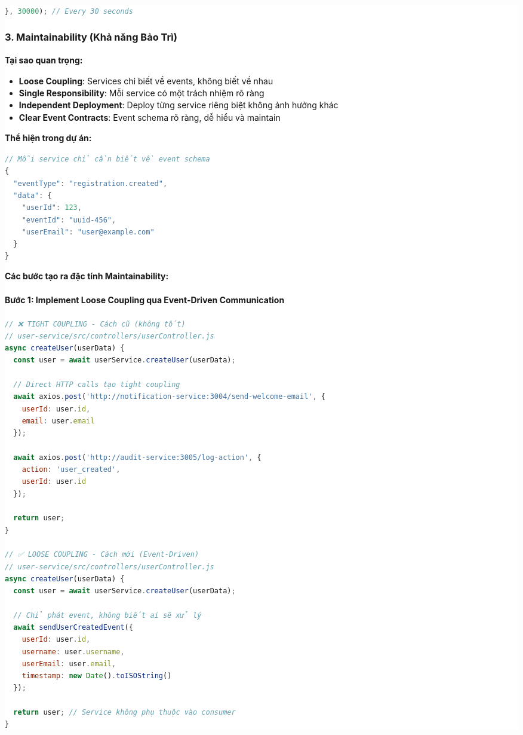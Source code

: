 ```javascript
}, 30000); // Every 30 seconds
```

### 3. Maintainability (Khả năng Bảo Trì)

**Tại sao quan trọng:**

- **Loose Coupling**: Services chỉ biết về events, không biết về nhau
- **Single Responsibility**: Mỗi service có một trách nhiệm rõ ràng
- **Independent Deployment**: Deploy từng service riêng biệt không ảnh hưởng khác
- **Clear Event Contracts**: Event schema rõ ràng, dễ hiểu và maintain

**Thể hiện trong dự án:**

```javascript
// Mỗi service chỉ cần biết về event schema
{
  "eventType": "registration.created",
  "data": {
    "userId": 123,
    "eventId": "uuid-456",
    "userEmail": "user@example.com"
  }
}
```

**Các bước tạo ra đặc tính Maintainability:**

#### Bước 1: Implement Loose Coupling qua Event-Driven Communication
```javascript
// ❌ TIGHT COUPLING - Cách cũ (không tốt)
// user-service/src/controllers/userController.js
async createUser(userData) {
  const user = await userService.createUser(userData);

  // Direct HTTP calls tạo tight coupling
  await axios.post('http://notification-service:3004/send-welcome-email', {
    userId: user.id,
    email: user.email
  });

  await axios.post('http://audit-service:3005/log-action', {
    action: 'user_created',
    userId: user.id
  });

  return user;
}

// ✅ LOOSE COUPLING - Cách mới (Event-Driven)
// user-service/src/controllers/userController.js
async createUser(userData) {
  const user = await userService.createUser(userData);

  // Chỉ phát event, không biết ai sẽ xử lý
  await sendUserCreatedEvent({
    userId: user.id,
    username: user.username,
    userEmail: user.email,
    timestamp: new Date().toISOString()
  });

  return user; // Service không phụ thuộc vào consumer
}
```